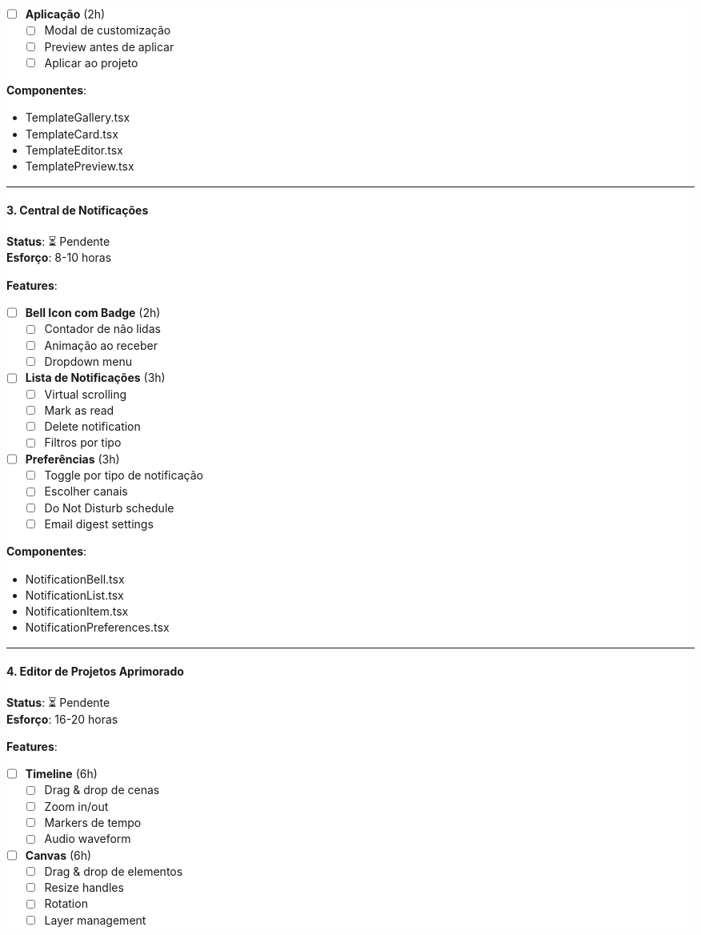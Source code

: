 - [ ] **Aplicação** (2h)
  - [ ] Modal de customização
  - [ ] Preview antes de aplicar
  - [ ] Aplicar ao projeto

**Componentes**:
- TemplateGallery.tsx
- TemplateCard.tsx
- TemplateEditor.tsx
- TemplatePreview.tsx

---

#### 3. Central de Notificações
**Status**: ⏳ Pendente  
**Esforço**: 8-10 horas

**Features**:
- [ ] **Bell Icon com Badge** (2h)
  - [ ] Contador de não lidas
  - [ ] Animação ao receber
  - [ ] Dropdown menu

- [ ] **Lista de Notificações** (3h)
  - [ ] Virtual scrolling
  - [ ] Mark as read
  - [ ] Delete notification
  - [ ] Filtros por tipo

- [ ] **Preferências** (3h)
  - [ ] Toggle por tipo de notificação
  - [ ] Escolher canais
  - [ ] Do Not Disturb schedule
  - [ ] Email digest settings

**Componentes**:
- NotificationBell.tsx
- NotificationList.tsx
- NotificationItem.tsx
- NotificationPreferences.tsx

---

#### 4. Editor de Projetos Aprimorado
**Status**: ⏳ Pendente  
**Esforço**: 16-20 horas

**Features**:
- [ ] **Timeline** (6h)
  - [ ] Drag & drop de cenas
  - [ ] Zoom in/out
  - [ ] Markers de tempo
  - [ ] Audio waveform

- [ ] **Canvas** (6h)
  - [ ] Drag & drop de elementos
  - [ ] Resize handles
  - [ ] Rotation
  - [ ] Layer management

